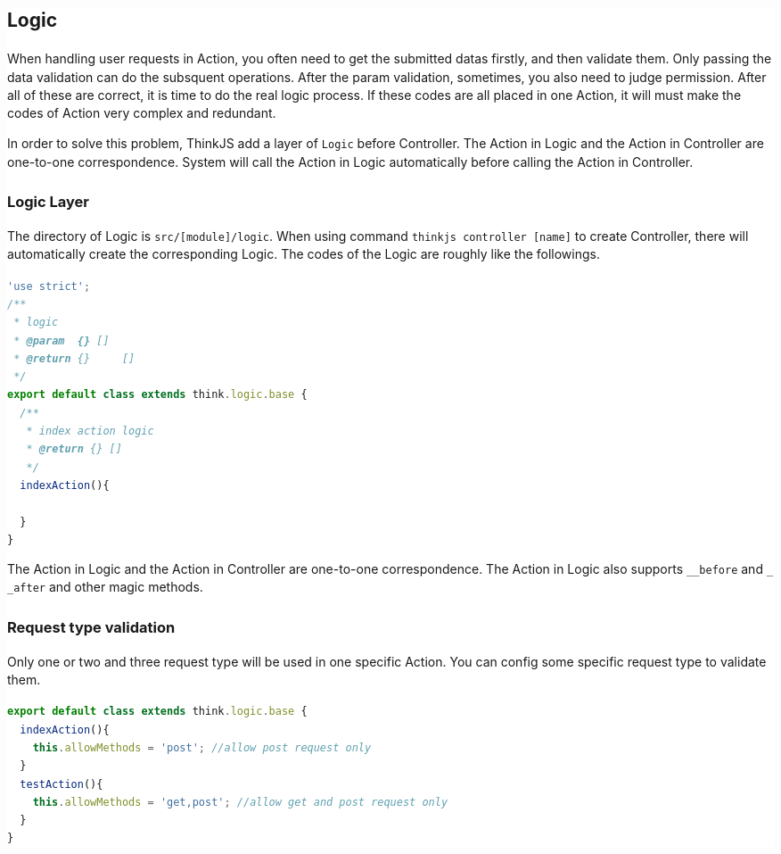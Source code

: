 ## Logic

When handling user requests in Action, you often need to get the submitted datas firstly, and then validate them. Only passing the data validation can do the subsquent operations. After the param validation, sometimes, you also need to judge permission. After all of these are correct, it is time to do the real logic process. If these codes are all placed in one Action, it will must make the codes of Action very complex and redundant.

In order to solve this problem, ThinkJS add a layer of `Logic` before Controller. The Action in Logic and the Action in Controller are one-to-one correspondence. System will call the Action in Logic automatically before calling the Action in Controller. 


### Logic Layer

The directory of Logic is `src/[module]/logic`. When using command `thinkjs controller [name]` to create Controller, there will automatically create the corresponding Logic. The codes of the Logic are roughly like the followings.

```js
'use strict';
/**
 * logic
 * @param  {} []
 * @return {}     []
 */
export default class extends think.logic.base {
  /**
   * index action logic
   * @return {} []
   */
  indexAction(){
   
  }
}
```

The Action in Logic and the Action in Controller are one-to-one correspondence. The Action in Logic also supports `__before` and `__after` and other magic methods.

### Request type validation 

Only one or two and three request type will be used in one specific Action. You can config some specific request type to validate them.

```js
export default class extends think.logic.base {
  indexAction(){
    this.allowMethods = 'post'; //allow post request only
  }
  testAction(){
    this.allowMethods = 'get,post'; //allow get and post request only
  }
}
```
